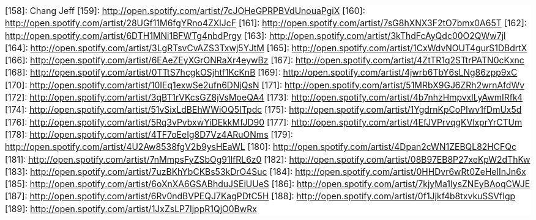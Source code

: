  [93]: http://open.spotify.com/artist/6cIv7vS8MIYcSFArd15JmV
 [94]: http://open.spotify.com/artist/4ghNrkjWCW7zuinCxNsA0e
 [95]: http://open.spotify.com/artist/1RjW8yZIagoWqTCtqIBnMa
 [96]: http://open.spotify.com/artist/1yQyHhxbEgbmU53KMEBCT7
 [97]: http://open.spotify.com/artist/4NZHm1MueGIGZWFZxptrgh
 [98]: http://open.spotify.com/artist/3KN2JyxrbQf4j7zIyUrZZB
 [99]: http://open.spotify.com/artist/3Lv5eUAD34EP9dYcz6LT3e
 [100]: http://open.spotify.com/artist/0CEHOtEVEEXrJ7fMGYzmOE
 [101]: http://open.spotify.com/artist/5KkJo1nCaXifMyzYTfM8Up
 [102]: http://open.spotify.com/artist/1nGLiwFyzeqzk4eoUaL8wd
 [103]: http://open.spotify.com/artist/2cTFIOf6zISqxPLrWqMyTi
 [104]: http://open.spotify.com/artist/5CLkSiR6HqZ5QaLko21pNQ
 [105]: http://open.spotify.com/artist/6iwaifqqqNH10jCzmE6CLm
 [106]: http://open.spotify.com/artist/2el2y2s60fPu8t2fEmEuNs
 [107]: http://open.spotify.com/artist/4TG063DJblcqyNr2KyVfF4
 [108]: http://open.spotify.com/artist/3bU97PoqnxjKD45CrfwmC9
 [109]: http://open.spotify.com/artist/518ctrSEKGG1GTmEnIyiob
 [110]: http://open.spotify.com/artist/7JPG2G7Jpx4YB4tzSv83T9
 [111]: http://open.spotify.com/artist/4rkZ3bEj0OBuXh3e9ooW4c
 [112]: http://open.spotify.com/artist/6cN4hzJbh8YTIWmLXSixYQ
 [113]: http://open.spotify.com/artist/4bl8CBPSKPPVonQccMi2A2
 [114]: http://open.spotify.com/artist/5XhLGIyPNvk5lmGRwJdG2U
 [115]: http://open.spotify.com/artist/5l9SNh24TJCRBOdUN6I82A
 [116]: http://open.spotify.com/artist/0DhlBhAMaTdl9iPwBqbvdL
 [117]: http://open.spotify.com/artist/08vxD3roX2JckYwjZZVjr2
 [118]: http://open.spotify.com/artist/0pWMGZj17jpp51mW4QmLno
 [119]: http://open.spotify.com/artist/59vEJ8671V96lfB0ckqGov
 [120]: http://open.spotify.com/artist/1s60J5xB3YZWjvdFuYWMbX
 [121]: http://open.spotify.com/artist/4yKEOk1ezd7xtIhfaBjwca
 [122]: http://open.spotify.com/artist/3dNZ5qHIisbx0oiVsCZnjE
 [123]: http://open.spotify.com/artist/4a04TB499tWTd1lkccQTNM
 [124]: http://open.spotify.com/artist/78ap8DZ16DqWX9vpuqIm7O
 [125]: http://open.spotify.com/artist/6jmY55CvmXWfvx8Kgn18u9
 [126]: http://open.spotify.com/artist/2qMaxa0NR42i53F0oLzB0r
 [127]: http://open.spotify.com/artist/65hRsItjzSygNG7UenNNsP
 [128]: http://open.spotify.com/artist/2o89FyY5iunuYp46FQVoq2
 [129]: http://open.spotify.com/artist/2a8qNGwlpAj8O35WYYPOxL
 [130]: http://open.spotify.com/artist/0KbIjynI1N1HFMVyjDvHvY
 [131]: http://open.spotify.com/artist/5thty5joIM63IDsZqZE4tU
 [132]: http://open.spotify.com/artist/2XkzxJlgXoExKmsYgECeA1
 [133]: http://open.spotify.com/artist/18ffyo7yih7YVntGPd5Bmn
 [134]: http://open.spotify.com/artist/7DVTMrySvJgEanTW7B9Xbg
 [135]: http://open.spotify.com/artist/6qBLOB7J4kWDl0zJiztZSq
 [136]: http://open.spotify.com/artist/1tZwfaAloB353cZRM4j9qv
 [137]: http://open.spotify.com/artist/2c3kwZgp6GjOMpaforBlG8
 [138]: http://open.spotify.com/artist/2E2rCsiZai0z6xJBOAaIx8
 [139]: http://open.spotify.com/artist/58Urz1YvFypmYN5O8IhPEj
 [140]: http://open.spotify.com/artist/5Woycunj7uTP6kqbHxoeU7
 [141]: http://open.spotify.com/artist/7BFKTGPbMCE0hPdMZVbNL5
 [142]: http://open.spotify.com/artist/7dOHnLwHaKpTgZSF7yP2ti
 [143]: http://open.spotify.com/artist/5n4BFCSoqy2OgX4xDP8h0w
 [144]: http://open.spotify.com/artist/1KOIK7Y48rcSKBp60QlnpO
 [145]: http://open.spotify.com/artist/5Ix5knnKct83lsaD9QByJo
 [146]: http://open.spotify.com/artist/0oG4shU3hjBz7uaTzOk7o7
 [147]: http://open.spotify.com/artist/7c9lNsAu7sVHVJQukImDfk
 [148]: http://open.spotify.com/artist/7zfBoIKVYQSpxXT83hFDeO
 [149]: http://open.spotify.com/artist/0PmhBmgGGFasROJzIMbSE2
 [150]: http://open.spotify.com/artist/5EbZRryr7G0Nf4a3NbgnWF
 [151]: http://open.spotify.com/artist/29bdNtN5h5dgGaM63zdavC
 [152]: http://open.spotify.com/artist/19CpjKoBMe4EHFSoHl2RED
 [153]: http://open.spotify.com/artist/1bbN1aBqVW1wbpjmemIAzu
 [154]: http://open.spotify.com/artist/6UFYdm4ZrSIMFpX8KRMEOI
 [155]: http://open.spotify.com/artist/6P8gHKJoWoyxUfQbMEWtxs
 [156]: http://open.spotify.com/artist/5nIzPDnnHs6kcevbjRW8ME
 [157]: http://open.spotify.com/artist/3RQLLC9mpIk3PI2WT8mxHW
 [158]: Chang Jeff
 [159]: http://open.spotify.com/artist/7cJOHeGPRPBVdUnouaPgiX
 [160]: http://open.spotify.com/artist/28UGf11M6fgYRno4ZXlJcF
 [161]: http://open.spotify.com/artist/7sG8hXNX3F2tO7bmx0A65T
 [162]: http://open.spotify.com/artist/6DTH1MNi1BFWTg4nbdPrgy
 [163]: http://open.spotify.com/artist/3kThdFcAyQdc00O2QWw7jl
 [164]: http://open.spotify.com/artist/3LgRTsvCvAZS3Txwj5YJtM
 [165]: http://open.spotify.com/artist/1CxWdvNOUT4gurS1DBdrtX
 [166]: http://open.spotify.com/artist/6EAeZEyXGrONRaXr4eywBz
 [167]: http://open.spotify.com/artist/4ZtTR1q2STtrPATN0cKxnc
 [168]: http://open.spotify.com/artist/0TTtS7hcgkOSjhtf1KcKnB
 [169]: http://open.spotify.com/artist/4jwrb6TbY6sLNg86zpp9xC
 [170]: http://open.spotify.com/artist/10IEq1exwSe2ufn6DNjQsN
 [171]: http://open.spotify.com/artist/51MRbX9GJ6ZRh2wrnAfdWv
 [172]: http://open.spotify.com/artist/3qBT1rVKcsGZ8jVsMoeQA4
 [173]: http://open.spotify.com/artist/4b7nhzHmpvxlLyAwmIRfk4
 [174]: http://open.spotify.com/artist/51vSixLdBEhWWiOQ5ITpdc
 [175]: http://open.spotify.com/artist/1YgdrnKpCoPIwv1fDmUx5d
 [176]: http://open.spotify.com/artist/5Rq3vPvbxwYiDEkkMfJD90
 [177]: http://open.spotify.com/artist/4EfJVPrvqgKVlxprYrCTUm
 [178]: http://open.spotify.com/artist/4TF7oEeIg8D7Vz4ARuONms
 [179]: http://open.spotify.com/artist/4U2Aw8538fgV2b9ysHEaWL
 [180]: http://open.spotify.com/artist/4Dpan2cWN1ZEBQL82HCFQc
 [181]: http://open.spotify.com/artist/7nMmpsFyZSbOg91lfRL6z0
 [182]: http://open.spotify.com/artist/08B97EB8P27xeKpW2dThKw
 [183]: http://open.spotify.com/artist/7uzBKhYbCKBs53kDrO4Suc
 [184]: http://open.spotify.com/artist/0HHDvr6wRt0ZeHelInJn6x
 [185]: http://open.spotify.com/artist/6oXnXA6GSABhduJSEiUUeS
 [186]: http://open.spotify.com/artist/7kjyMa1IysZNEyBAoqCWJE
 [187]: http://open.spotify.com/artist/6Rv0ndBVPEQJ7KagPDtC5H
 [188]: http://open.spotify.com/artist/0f1Jjkf4b8txvkuSSVfIgp
 [189]: http://open.spotify.com/artist/1JxZsLP7IjppR1QjO0BwRx

 [1]: http://www.douban.com/people/4221998/
 [2]: http://open.spotify.com/artist/3wsvNPJfhmC4ofQ7KrKTUb
 [3]: http://open.spotify.com/artist/5HWVmRRCoPinprmvGnQKld
 [4]: http://open.spotify.com/artist/3mQFjZM5qfNLfW1dU1gRPV
 [5]: http://open.spotify.com/artist/2HbMUW4divsY3WfHy31AjB
 [6]: http://open.spotify.com/artist/7duvHG30ulgLG7o8v9Hvmr
 [7]: http://open.spotify.com/artist/4HY3kr2F1ovnac1YhDI6G8
 [8]: http://open.spotify.com/artist/6UHFYRZtVJCArB8nn0Nkh9
 [9]: http://open.spotify.com/artist/1RtBqsLgWa8v9ORGZu6X6v
 [10]: http://open.spotify.com/artist/6hWm2kUU9npYP1pT2qtp5O
 [11]: http://open.spotify.com/artist/16J0Dy6OYgNXtnXaL2bXXr
 [12]: http://open.spotify.com/artist/3JoRMMbwMhpPY44sJ6oXlc
 [13]: http://open.spotify.com/artist/61QINizt5Olj7rOlKGrEm8
 [14]: http://open.spotify.com/artist/7B2c9CaVEDO6DTtnCGX85g
 [15]: http://open.spotify.com/artist/5JIsdkk0a7R36tdVTDNgMv
 [16]: http://open.spotify.com/artist/7gRbONizwntrmPTmrelLl0
 [17]: http://open.spotify.com/artist/6IJ1r6FPxrkPJTxi78cmaZ
 [18]: http://open.spotify.com/artist/6Zch9sKnLLqgNWcb6pWIC6
 [19]: http://open.spotify.com/artist/3OaPRTTTDOx0OFmaYocjiT
 [20]: http://open.spotify.com/artist/2cVYZJSGgSeBWsUDaKmTKC
 [21]: http://open.spotify.com/artist/7I70DeoAM8qWkpENai5Dfs
 [22]: http://open.spotify.com/artist/6xEWLm2hGh0A2dFL5mlRqM
 [23]: http://open.spotify.com/artist/2EL4tHftBq4Hi0ghnTe6pd
 [24]: http://open.spotify.com/artist/1how6FNp1rFO6nL4wNrSlu
 [25]: http://open.spotify.com/artist/4IfzFGpPEhfRsHgAcjs3pU
 [26]: http://open.spotify.com/artist/2DiaiPPNoo8S3MVT34X75s
 [27]: http://open.spotify.com/artist/7lTtjecYSFsMMraIT2RdQm
 [28]: http://open.spotify.com/artist/0Dx75BcGd0qLi7y1kqRlad
 [29]: http://open.spotify.com/artist/74LClw1TB7K6qVyxXtWyQT
 [30]: http://open.spotify.com/artist/5s7Zlx1QP4843epEwUVg7V
 [31]: http://open.spotify.com/artist/01NGJYdQxNw3HDSZPDh57F
 [32]: http://open.spotify.com/artist/65Nj3U6q3LlcvBg5H1zg9B
 [33]: http://open.spotify.com/artist/5URXJDIwQOus5ouP15QNJw
 [34]: http://open.spotify.com/artist/0vsTaHhGHref5TZyt4IOx7
 [35]: http://open.spotify.com/artist/6fojZ3M0wqsIRv9fffNcs6
 [36]: http://open.spotify.com/artist/3XRraGyiTTkIKW0CHbe7Ak
 [37]: http://open.spotify.com/artist/20c9cblAZNVtdLACYhsUqj
 [38]: http://open.spotify.com/artist/3MJFVmyMCXNuRiHNc7aSVU
 [39]: http://open.spotify.com/artist/58tHfOlFTfLiqrSMBQEHkL
 [40]: http://open.spotify.com/artist/2b3V3hH7qaaAYbzt72YYOR
 [41]: http://open.spotify.com/artist/3J7SzoCrVZVJuexbIVgX7R
 [42]: http://open.spotify.com/artist/0bbDm618lVNA1KV39U6UXv
 [43]: http://open.spotify.com/artist/4FINEE9tT1ATxDlPctKHMT
 [44]: http://open.spotify.com/artist/32AHblfbeoUg91brH0duSG
 [45]: http://open.spotify.com/artist/0huBJlil31BWwBQrxZMgY9
 [46]: http://open.spotify.com/artist/38eWPYAz1cMFauCaZOgFyo
 [47]: http://open.spotify.com/artist/2OlL9ZKqCRhUTHIqNvKEPs
 [48]: http://open.spotify.com/artist/62gOiiCyDW1Opbk2ogllUy
 [49]: http://open.spotify.com/artist/2ZXGoNiPsKC3HFELixrCa8
 [50]: http://open.spotify.com/artist/27VjfC35jdXhzSueBO8zkb
 [51]: http://open.spotify.com/artist/614yljqCjacsXmHH3ZFion
 [52]: http://open.spotify.com/artist/2FhGjshgvY3GDLXaXBdBYT
 [53]: http://open.spotify.com/artist/6K5rZ3H1CUQop2m1hPramm
 [54]: http://open.spotify.com/artist/5A4JO0uZq159CXsWDS3WGc
 [55]: http://open.spotify.com/artist/1NAiZmIQZJRCUPzauWfThZ
 [56]: http://open.spotify.com/artist/0YZJNEzkUBL6L8KEZCirB2
 [57]: http://open.spotify.com/artist/61vbN3vdx1FVnUdoz1SVLO
 [58]: http://open.spotify.com/artist/19a4Qc5kuLepeDcBx5zBE4
 [59]: http://open.spotify.com/artist/1OZUmdLDkARILjTlyrvm3Y
 [60]: http://open.spotify.com/artist/7n2kMMnKUktNSZIw9j56ux
 [61]: http://open.spotify.com/artist/5FnyY25gJ4bgHdpVNkthCr
 [62]: http://open.spotify.com/artist/1Clm4XAHCgaZcQp878TZgp
 [63]: http://open.spotify.com/artist/1q4eqDUWo3oQ2NIxkUhbkn
 [64]: http://open.spotify.com/artist/5wkIARpSvLWx3LWghJMo3P
 [65]: http://open.spotify.com/artist/6HutGuIZWTBrUYyFWM04yh
 [66]: http://open.spotify.com/artist/0qYKLeqrGFNGXaltYbhbT1
 [67]: http://open.spotify.com/artist/04PEDmkxlXGrVr5beaY7Su
 [68]: http://open.spotify.com/artist/0mQ2iRBANgPB1G3GzUXJnQ
 [69]: http://open.spotify.com/artist/426r4axbvwd2EhxMcbjM8B
 [70]: http://open.spotify.com/artist/5tZrdlPJhyqO0kDA8N80zQ
 [71]: http://open.spotify.com/artist/50DAavs3rdY4jW1aENt0ZK
 [72]: http://open.spotify.com/artist/2ps0BGchFBtxXPLAb1XMQc
 [73]: http://open.spotify.com/artist/2Quyy1IYrbkT51sMoJ9ZVF
 [74]: http://open.spotify.com/artist/3i1vWQVKrzsJMoiSgHIJzU
 [75]: http://open.spotify.com/artist/5R7Ecjb2sjPENGCfuZrScU
 [76]: http://open.spotify.com/artist/7dfpxoSamNhsInbbouQG3K
 [77]: http://open.spotify.com/artist/6rcFczGfJTJTP7LQGxHBFH
 [78]: http://open.spotify.com/artist/7axoypqzNMffEAm02QH1Tk
 [79]: http://open.spotify.com/artist/4WVUJlIw1M1J8r9Fquuakt
 [80]: http://open.spotify.com/artist/7Ab7CATy3HyJGQsPqqEDD6
 [81]: http://open.spotify.com/artist/7gybhWwI8uKWaVsKrpSF7d
 [82]: http://open.spotify.com/artist/4AoRcCDJkKkG94sOGUWXV7
 [83]: http://open.spotify.com/artist/6G2M7v5X1rw2jP5HvNKFmj
 [84]: http://open.spotify.com/artist/0UEfzgyby548duWjovhwuv
 [85]: http://open.spotify.com/artist/2vqersoF1yewIKNO8LFbDM
 [86]: http://open.spotify.com/artist/3wsBLyyEee2IDQPzRfAHsh
 [87]: http://open.spotify.com/artist/3lG4aCMeKoJLIVYEIT4skZ
 [88]: http://open.spotify.com/artist/0zSztCpyY0BeVKTaaHM8iY
 [89]: http://open.spotify.com/artist/2zZmoBY5lxH2aFQmltxhD3
 [90]: http://open.spotify.com/artist/111GJoIu0yE3AiXtlrS8LP
 [91]: http://open.spotify.com/artist/3aWD4yrlmAjjXlHN6tU3yy
 [92]: http://open.spotify.com/artist/7rGARW4JH4045V1aQ6Exd4
 [190]: http://open.spotify.com/artist/4fsIY0mu8eaLXTOgBv0Ned
 [191]: http://open.spotify.com/artist/5av1Q663IrV8YZOKKG1BCa
 [192]: http://open.spotify.com/user/ioumu